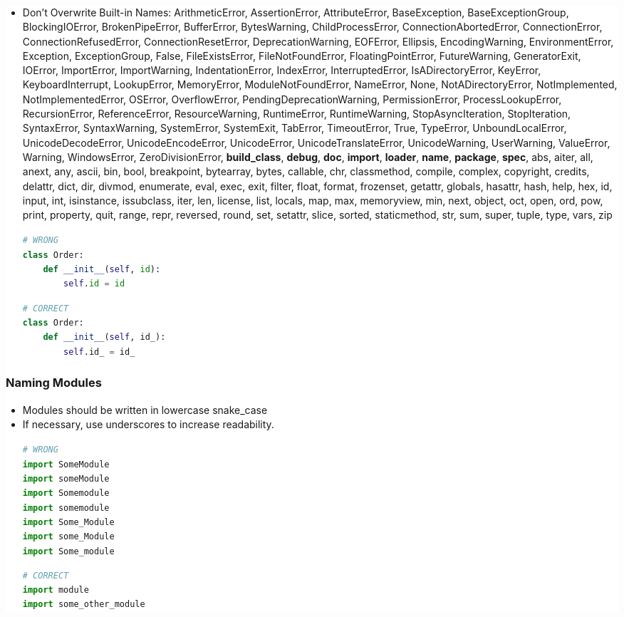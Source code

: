 - Don’t Overwrite Built-in Names: ArithmeticError, AssertionError, AttributeError, BaseException, BaseExceptionGroup, BlockingIOError, BrokenPipeError, BufferError, BytesWarning, ChildProcessError, ConnectionAbortedError, ConnectionError, ConnectionRefusedError, ConnectionResetError, DeprecationWarning, EOFError, Ellipsis, EncodingWarning, EnvironmentError, Exception, ExceptionGroup, False, FileExistsError, FileNotFoundError, FloatingPointError, FutureWarning, GeneratorExit, IOError, ImportError, ImportWarning, IndentationError, IndexError, InterruptedError, IsADirectoryError, KeyError, KeyboardInterrupt, LookupError, MemoryError, ModuleNotFoundError, NameError, None, NotADirectoryError, NotImplemented, NotImplementedError, OSError, OverflowError, PendingDeprecationWarning, PermissionError, ProcessLookupError, RecursionError, ReferenceError, ResourceWarning, RuntimeError, RuntimeWarning, StopAsyncIteration, StopIteration, SyntaxError, SyntaxWarning, SystemError, SystemExit, TabError, TimeoutError, True, TypeError, UnboundLocalError, UnicodeDecodeError, UnicodeEncodeError, UnicodeError, UnicodeTranslateError, UnicodeWarning, UserWarning, ValueError, Warning, WindowsError, ZeroDivisionError, __build_class__, __debug__, __doc__, __import__, __loader__, __name__, __package__, __spec__, abs, aiter, all, anext, any, ascii, bin, bool, breakpoint, bytearray, bytes, callable, chr, classmethod, compile, complex, copyright, credits, delattr, dict, dir, divmod, enumerate, eval, exec, exit, filter, float, format, frozenset, getattr, globals, hasattr, hash, help, hex, id, input, int, isinstance, issubclass, iter, len, license, list, locals, map, max, memoryview, min, next, object, oct, open, ord, pow, print, property, quit, range, repr, reversed, round, set, setattr, slice, sorted, staticmethod, str, sum, super, tuple, type, vars, zip
    ```python 
    # WRONG
    class Order:
        def __init__(self, id):
            self.id = id
    ```
    ```python 
    # CORRECT
    class Order:
        def __init__(self, id_):
            self.id_ = id_
    ```

### Naming Modules
- Modules should be written in lowercase snake_case
- If necessary, use underscores to increase readability. 
    ```python
    # WRONG
    import SomeModule
    import someModule
    import Somemodule
    import somemodule
    import Some_Module
    import some_Module
    import Some_module
    ```
    ```python
    # CORRECT
    import module
    import some_other_module
    ```
